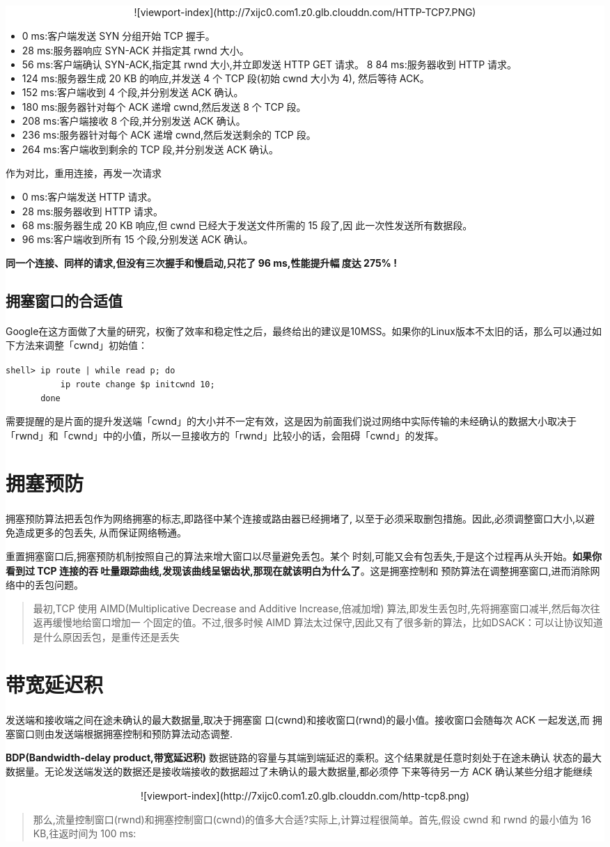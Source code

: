 <center>![viewport-index](http://7xijc0.com1.z0.glb.clouddn.com/HTTP-TCP7.PNG)</center>
  
* 0 ms:客户端发送 SYN 分组开始 TCP 握手。
* 28 ms:服务器响应 SYN-ACK 并指定其 rwnd 大小。
* 56 ms:客户端确认 SYN-ACK,指定其 rwnd 大小,并立即发送 HTTP GET 请求。
8 84 ms:服务器收到 HTTP 请求。
* 124 ms:服务器生成 20 KB 的响应,并发送 4 个 TCP 段(初始 cwnd 大小为 4),
然后等待 ACK。
* 152 ms:客户端收到 4 个段,并分别发送 ACK 确认。
* 180 ms:服务器针对每个 ACK 递增 cwnd,然后发送 8 个 TCP 段。
* 208 ms:客户端接收 8 个段,并分别发送 ACK 确认。
* 236 ms:服务器针对每个 ACK 递增 cwnd,然后发送剩余的 TCP 段。
* 264 ms:客户端收到剩余的 TCP 段,并分别发送 ACK 确认。

作为对比，重用连接，再发一次请求
* 0 ms:客户端发送 HTTP 请求。
* 28 ms:服务器收到 HTTP 请求。
* 68 ms:服务器生成 20 KB 响应,但 cwnd 已经大于发送文件所需的 15 段了,因
此一次性发送所有数据段。
* 96 ms:客户端收到所有 15 个段,分别发送 ACK 确认。

**同一个连接、同样的请求,但没有三次握手和慢启动,只花了 96 ms,性能提升幅 度达 275% !**
  
## 拥塞窗口的合适值

Google在这方面做了大量的研究，权衡了效率和稳定性之后，最终给出的建议是10MSS。如果你的Linux版本不太旧的话，那么可以通过如下方法来调整「cwnd」初始值：
```
shell> ip route | while read p; do
           ip route change $p initcwnd 10;
       done
```
需要提醒的是片面的提升发送端「cwnd」的大小并不一定有效，这是因为前面我们说过网络中实际传输的未经确认的数据大小取决于「rwnd」和「cwnd」中的小值，所以一旦接收方的「rwnd」比较小的话，会阻碍「cwnd」的发挥。

# 拥塞预防
拥塞预防算法把丢包作为网络拥塞的标志,即路径中某个连接或路由器已经拥堵了, 以至于必须采取删包措施。因此,必须调整窗口大小,以避免造成更多的包丢失, 从而保证网络畅通。

重置拥塞窗口后,拥塞预防机制按照自己的算法来增大窗口以尽量避免丢包。某个 时刻,可能又会有包丢失,于是这个过程再从头开始。**如果你看到过 TCP 连接的吞 吐量跟踪曲线,发现该曲线呈锯齿状,那现在就该明白为什么了**。这是拥塞控制和 预防算法在调整拥塞窗口,进而消除网络中的丢包问题。

> 最初,TCP 使用 AIMD(Multiplicative Decrease and Additive Increase,倍减加增) 算法,即发生丢包时,先将拥塞窗口减半,然后每次往返再缓慢地给窗口增加一 个固定的值。不过,很多时候 AIMD 算法太过保守,因此又有了很多新的算法，比如DSACK：可以让协议知道是什么原因丢包，是重传还是丢失

# 带宽延迟积
发送端和接收端之间在途未确认的最大数据量,取决于拥塞窗 口(cwnd)和接收窗口(rwnd)的最小值。接收窗口会随每次 ACK 一起发送,而 拥塞窗口则由发送端根据拥塞控制和预防算法动态调整.

**BDP(Bandwidth-delay product,带宽延迟积)**
数据链路的容量与其端到端延迟的乘积。这个结果就是任意时刻处于在途未确认 状态的最大数据量。无论发送端发送的数据还是接收端接收的数据超过了未确认的最大数据量,都必须停 下来等待另一方 ACK 确认某些分组才能继续 

<center>![viewport-index](http://7xijc0.com1.z0.glb.clouddn.com/http-tcp8.png)</center>

>那么,流量控制窗口(rwnd)和拥塞控制窗口(cwnd)的值多大合适?实际上,计算过程很简单。首先,假设 cwnd 和 rwnd 的最小值为 16 KB,往返时间为 100 ms: 
